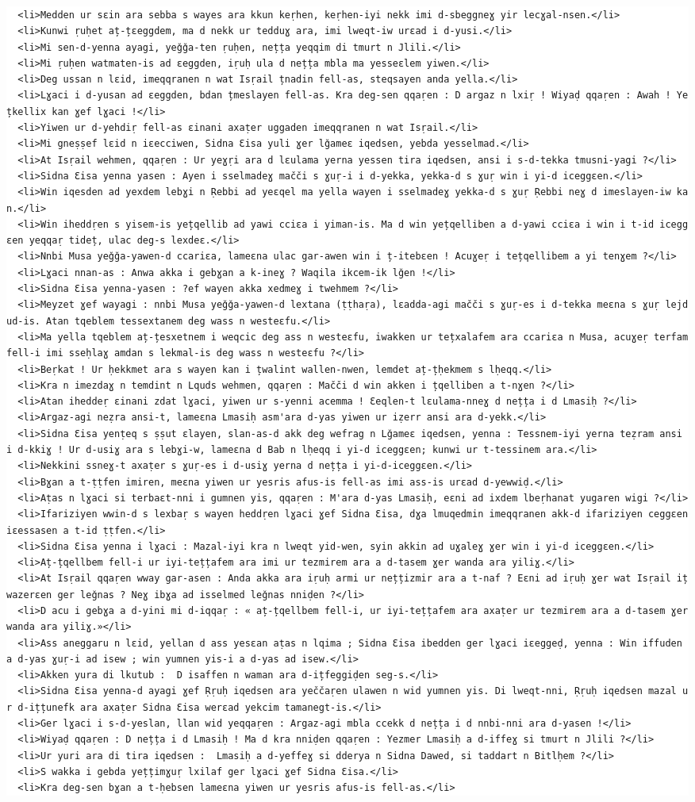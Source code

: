       <li>Medden ur sɛin ara sebba s wayes ara kkun keṛhen, keṛhen-iyi nekk imi d-sbeggneɣ yir lecɣal-nsen.</li>
      <li>Kunwi ṛuḥet aț-țɛeggdem, ma d nekk ur tedduɣ ara, imi lweqt-iw urɛad i d-yusi.</li>
      <li>Mi sen-d-yenna ayagi, yeǧǧa-ten ṛuḥen, nețța yeqqim di tmurt n Jlili.</li>
      <li>Mi ṛuḥen watmaten-is ad ɛeggden, iṛuḥ ula d nețța mbla ma yesseɛlem yiwen.</li>
      <li>Deg ussan n lɛid, imeqqranen n wat Isṛail țnadin fell-as, steqsayen anda yella.</li>
      <li>Lɣaci i d-yusan ad ɛeggden, bdan țmeslayen fell-as. Kra deg-sen qqaṛen : D argaz n lxiṛ ! Wiyaḍ qqaṛen : Awah ! Yețkellix kan ɣef lɣaci !</li>
      <li>Yiwen ur d-yehdiṛ fell-as ɛinani axaṭer uggaden imeqqranen n wat Isṛail.</li>
      <li>Mi gneṣṣef lɛid n iɛecciwen, Sidna Ɛisa yuli ɣer lǧameɛ iqedsen, yebda yesselmad.</li>
      <li>At Isṛail wehmen, qqaṛen : Ur yeɣṛi ara d lɛulama yerna yessen tira iqedsen, ansi i s-d-tekka tmusni-yagi ?</li>
      <li>Sidna Ɛisa yenna yasen : Ayen i sselmadeɣ mačči s ɣuṛ-i i d-yekka, yekka-d s ɣuṛ win i yi-d iceggɛen.</li>
      <li>Win iqesden ad yexdem lebɣi n Ṛebbi ad yeɛqel ma yella wayen i sselmadeɣ yekka-d s ɣuṛ Ṛebbi neɣ d imeslayen-iw kan.</li>
      <li>Win iheddṛen s yisem-is yețqellib ad yawi cciɛa i yiman-is. Ma d win yețqelliben a d-yawi cciɛa i win i t-id iceggɛen yeqqaṛ tideț, ulac deg-s lexdeɛ.</li>
      <li>Nnbi Musa yeǧǧa-yawen-d ccariɛa, lameɛna ulac gar-awen win i ț-itebɛen ! Acuɣeṛ i tețqellibem a yi tenɣem ?</li>
      <li>Lɣaci nnan-as : Anwa akka i gebɣan a k-ineɣ ? Waqila ikcem-ik lǧen !</li>
      <li>Sidna Ɛisa yenna-yasen : ?ef wayen akka xedmeɣ i twehmem ?</li>
      <li>Meyzet ɣef wayagi : nnbi Musa yeǧǧa-yawen-d lextana (ṭṭhaṛa), lɛadda-agi mačči s ɣuṛ-es i d-tekka meɛna s ɣuṛ lejdud-is. Atan tqeblem tessextanem deg wass n westeɛfu.</li>
      <li>Ma yella tqeblem aț-țesxetnem i weqcic deg ass n westeɛfu, iwakken ur tețxalafem ara ccariɛa n Musa, acuɣeṛ terfam fell-i imi sseḥlaɣ amdan s lekmal-is deg wass n westeɛfu ?</li>
      <li>Beṛkat ! Ur ḥekkmet ara s wayen kan i țwalint wallen-nwen, lemdet aț-țḥekmem s lḥeqq.</li>
      <li>Kra n imezdaɣ n temdint n Lquds wehmen, qqaṛen : Mačči d win akken i țqelliben a t-nɣen ?</li>
      <li>Atan iheddeṛ ɛinani zdat lɣaci, yiwen ur s-yenni acemma ! Ɛeqlen-t lɛulama-nneɣ d nețța i d Lmasiḥ ?</li>
      <li>Argaz-agi neẓra ansi-t, lameɛna Lmasiḥ asm'ara d-yas yiwen ur iẓerr ansi ara d-yekk.</li>
      <li>Sidna Ɛisa yenṭeq s ṣṣut ɛlayen, slan-as-d akk deg wefrag n Lǧameɛ iqedsen, yenna : Tessnem-iyi yerna teẓram ansi i d-kkiɣ ! Ur d-usiɣ ara s lebɣi-w, lameɛna d Bab n lḥeqq i yi-d iceggɛen; kunwi ur t-tessinem ara.</li>
      <li>Nekkini ssneɣ-t axaṭer s ɣuṛ-es i d-usiɣ yerna d nețța i yi-d-iceggɛen.</li>
      <li>Bɣan a t-ṭṭfen imiren, meɛna yiwen ur yesris afus-is fell-as imi ass-is urɛad d-yewwiḍ.</li>
      <li>Aṭas n lɣaci si terbaɛt-nni i gumnen yis, qqaṛen : M'ara d-yas Lmasiḥ, eɛni ad ixdem lbeṛhanat yugaren wigi ?</li>
      <li>Ifariziyen wwin-d s lexbaṛ s wayen heddṛen lɣaci ɣef Sidna Ɛisa, dɣa lmuqedmin imeqqranen akk-d ifariziyen ceggɛen iɛessasen a t-id ṭṭfen.</li>
      <li>Sidna Ɛisa yenna i lɣaci : Mazal-iyi kra n lweqt yid-wen, syin akkin ad uɣaleɣ ɣer win i yi-d iceggɛen.</li>
      <li>Aț-țqellbem fell-i ur iyi-tețțafem ara imi ur tezmirem ara a d-tasem ɣer wanda ara yiliɣ.</li>
      <li>At Isṛail qqaṛen wway gar-asen : Anda akka ara iṛuḥ armi ur nețțizmir ara a t-naf ? Eɛni ad iṛuḥ ɣer wat Isṛail ițwazerɛen ger leǧnas ? Neɣ ibɣa ad isselmed leǧnas nniḍen ?</li>
      <li>D acu i gebɣa a d-yini mi d-iqqaṛ : « aț-țqellbem fell-i, ur iyi-tețțafem ara axaṭer ur tezmirem ara a d-tasem ɣer wanda ara yiliɣ.»</li>
      <li>Ass aneggaru n lɛid, yellan d ass yesɛan aṭas n lqima ; Sidna Ɛisa ibedden ger lɣaci iɛeggeḍ, yenna : Win iffuden a d-yas ɣuṛ-i ad isew ; win yumnen yis-i a d-yas ad isew.</li>
      <li>Akken yura di lkutub :  D isaffen n waman ara d-ițfeggiḍen seg-s.</li>
      <li>Sidna Ɛisa yenna-d ayagi ɣef Ṛṛuḥ iqedsen ara yeččaṛen ulawen n wid yumnen yis. Di lweqt-nni, Ṛṛuḥ iqedsen mazal ur d-ițțunefk ara axaṭer Sidna Ɛisa werɛad yekcim tamanegt-is.</li>
      <li>Ger lɣaci i s-d-yeslan, llan wid yeqqaṛen : Argaz-agi mbla ccekk d nețța i d nnbi-nni ara d-yasen !</li>
      <li>Wiyaḍ qqaṛen : D nețța i d Lmasiḥ ! Ma d kra nniḍen qqaṛen : Yezmer Lmasiḥ a d-iffeɣ si tmurt n Jlili ?</li>
      <li>Ur yuri ara di tira iqedsen :  Lmasiḥ a d-yeffeɣ si dderya n Sidna Dawed, si taddart n Bitlḥem ?</li>
      <li>S wakka i gebda yețțimɣuṛ lxilaf ger lɣaci ɣef Sidna Ɛisa.</li>
      <li>Kra deg-sen bɣan a t-ḥebsen lameɛna yiwen ur yesris afus-is fell-as.</li>